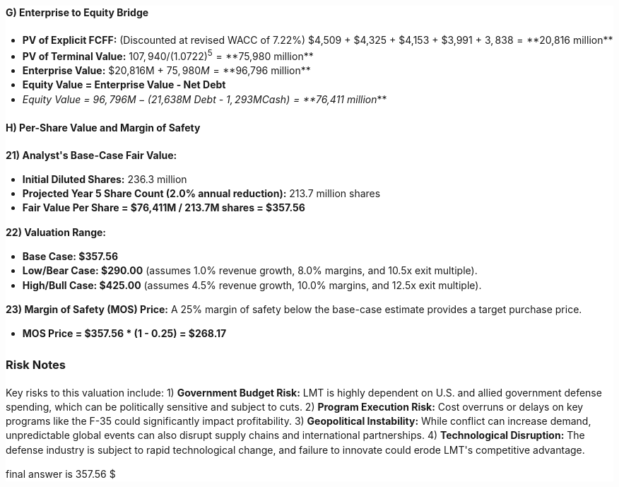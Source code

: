 #### **G) Enterprise to Equity Bridge**

*   **PV of Explicit FCFF:** (Discounted at revised WACC of 7.22%)
    $4,509 + $4,325 + $4,153 + $3,991 + $3,838 = **$20,816 million**
*   **PV of Terminal Value:** $107,940 / (1.0722)^5 = **$75,980 million**
*   **Enterprise Value:** $20,816M + $75,980M = **$96,796 million**
*   **Equity Value = Enterprise Value - Net Debt**
*   *Equity Value = $96,796M - ($21,638M Debt - $1,293M Cash) = **$76,411 million***

#### **H) Per-Share Value and Margin of Safety**

**21) Analyst's Base-Case Fair Value:**
*   **Initial Diluted Shares:** 236.3 million
*   **Projected Year 5 Share Count (2.0% annual reduction):** 213.7 million shares
*   **Fair Value Per Share = $76,411M / 213.7M shares = $357.56**

**22) Valuation Range:**
*   **Base Case: $357.56**
*   **Low/Bear Case: $290.00** (assumes 1.0% revenue growth, 8.0% margins, and 10.5x exit multiple).
*   **High/Bull Case: $425.00** (assumes 4.5% revenue growth, 10.0% margins, and 12.5x exit multiple).

**23) Margin of Safety (MOS) Price:**
A 25% margin of safety below the base-case estimate provides a target purchase price.
*   **MOS Price = $357.56 * (1 - 0.25) = $268.17**

### **Risk Notes**

Key risks to this valuation include: 1) **Government Budget Risk:** LMT is highly dependent on U.S. and allied government defense spending, which can be politically sensitive and subject to cuts. 2) **Program Execution Risk:** Cost overruns or delays on key programs like the F-35 could significantly impact profitability. 3) **Geopolitical Instability:** While conflict can increase demand, unpredictable global events can also disrupt supply chains and international partnerships. 4) **Technological Disruption:** The defense industry is subject to rapid technological change, and failure to innovate could erode LMT's competitive advantage.

final answer is 357.56 $